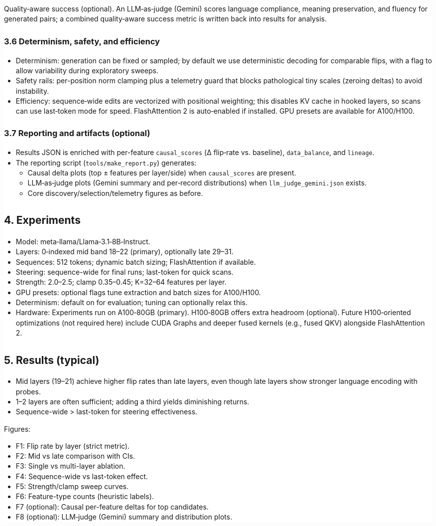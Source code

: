 Quality‑aware success (optional). An LLM‑as‑judge (Gemini) scores language
compliance, meaning preservation, and fluency for generated pairs; a combined
quality‑aware success metric is written back into results for analysis.

### 3.6 Determinism, safety, and efficiency

- Determinism: generation can be fixed or sampled; by default we use
  deterministic decoding for comparable flips, with a flag to allow variability
  during exploratory sweeps.
- Safety rails: per-position norm clamping plus a telemetry guard that blocks
  pathological tiny scales (zeroing deltas) to avoid instability.
- Efficiency: sequence‑wide edits are vectorized with positional weighting;
  this disables KV cache in hooked layers, so scans can use last‑token mode for
  speed. FlashAttention 2 is auto‑enabled if installed. GPU presets are
  available for A100/H100.

### 3.7 Reporting and artifacts (optional)

- Results JSON is enriched with per-feature `causal_scores` (Δ flip‑rate vs.
  baseline), `data_balance`, and `lineage`.
- The reporting script (`tools/make_report.py`) generates:
  - Causal delta plots (top ± features per layer/side) when `causal_scores` are
    present.
  - LLM‑as‑judge plots (Gemini summary and per‑record distributions) when
    `llm_judge_gemini.json` exists.
  - Core discovery/selection/telemetry figures as before.

## 4. Experiments

- Model: meta‑llama/Llama‑3.1‑8B‑Instruct.
- Layers: 0‑indexed mid band 18–22 (primary), optionally late 29–31.
- Sequences: 512 tokens; dynamic batch sizing; FlashAttention if available.
- Steering: sequence-wide for final runs; last-token for quick scans.
- Strength: 2.0–2.5; clamp 0.35–0.45; K=32–64 features per layer.
- GPU presets: optional flags tune extraction and batch sizes for A100/H100.
- Determinism: default on for evaluation; tuning can optionally relax this.
- Hardware: Experiments run on A100‑80GB (primary). H100‑80GB offers extra
  headroom (optional). Future H100‑oriented optimizations (not required here)
  include CUDA Graphs and deeper fused kernels (e.g., fused QKV) alongside
  FlashAttention 2.

## 5. Results (typical)

- Mid layers (19–21) achieve higher flip rates than late layers, even though
  late layers show stronger language encoding with probes.
- 1–2 layers are often sufficient; adding a third yields diminishing returns.
- Sequence-wide > last-token for steering effectiveness.

Figures:
- F1: Flip rate by layer (strict metric).
- F2: Mid vs late comparison with CIs.
- F3: Single vs multi-layer ablation.
- F4: Sequence-wide vs last-token effect.
- F5: Strength/clamp sweep curves.
- F6: Feature-type counts (heuristic labels).
- F7 (optional): Causal per-feature deltas for top candidates.
- F8 (optional): LLM‑judge (Gemini) summary and distribution plots.
